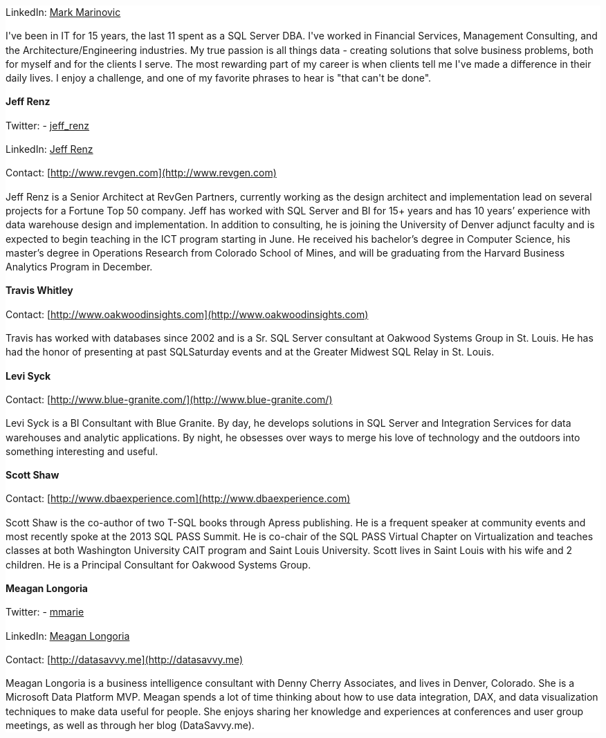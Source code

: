 LinkedIn: [Mark Marinovic](https://www.linkedin.com/in/mark-marinovic-4189214/)
 
I've been in IT for 15 years, the last 11 spent as a SQL Server DBA.  I've worked in Financial Services, Management Consulting, and the Architecture/Engineering industries.  My true passion is all things data - creating solutions that solve business problems, both for myself and for the clients I serve.  The most rewarding part of my career is when clients tell me I've made a difference in their daily lives.  I enjoy a challenge, and one of my favorite phrases to hear is "that can't be done".
 
**Jeff Renz**
 
Twitter:  - [jeff_renz](https://www.twitter.com/jeff_renz)
 
LinkedIn: [Jeff Renz](http://www.linkedin.com/pub/jeff-renz/29/82a/aa4)
 
Contact: [http://www.revgen.com](http://www.revgen.com)
 
Jeff Renz is a Senior Architect at RevGen Partners, currently working as the design architect and implementation lead on several projects for a Fortune Top 50 company. Jeff has worked with SQL Server and BI for 15+ years and has 10 years’ experience with data warehouse design and implementation. In addition to consulting, he is joining the University of Denver adjunct faculty and is expected to begin teaching in the ICT program starting in June.  He received his bachelor’s degree in Computer Science, his master’s degree in Operations Research from Colorado School of Mines, and will be graduating from the Harvard Business Analytics Program in December.
 
**Travis Whitley**
 
Contact: [http://www.oakwoodinsights.com](http://www.oakwoodinsights.com)
 
Travis has worked with databases since 2002 and is a Sr. SQL Server consultant at Oakwood Systems Group in St. Louis. He has had the honor of presenting at past SQLSaturday events and at the Greater Midwest SQL Relay in St. Louis.
 
**Levi Syck**
 
Contact: [http://www.blue-granite.com/](http://www.blue-granite.com/)
 
Levi Syck is a BI Consultant with Blue Granite. By day, he develops solutions in SQL Server and Integration Services for data warehouses and analytic applications. By night, he obsesses over ways to merge his love of technology and the outdoors into something interesting and useful.
 
**Scott Shaw**
 
Contact: [http://www.dbaexperience.com](http://www.dbaexperience.com)
 
Scott Shaw is the co-author of two T-SQL books through Apress publishing. He is a frequent speaker at community events and most recently spoke at the 2013 SQL PASS Summit.  He is co-chair of the SQL PASS Virtual Chapter on Virtualization and teaches classes at both Washington University CAIT program and Saint Louis University. Scott lives in Saint Louis with his wife and 2 children. He is a Principal Consultant for Oakwood Systems Group.
 
**Meagan Longoria**
 
Twitter:  - [mmarie](https://www.twitter.com/mmarie)
 
LinkedIn: [Meagan Longoria](http://www.linkedin.com/in/meaganlongoria/)
 
Contact: [http://datasavvy.me](http://datasavvy.me)
 
Meagan Longoria is a business intelligence consultant with Denny Cherry  Associates, and lives in Denver, Colorado. She is a Microsoft Data Platform MVP. Meagan spends a lot of time thinking about how to use data integration, DAX, and data visualization techniques to make data useful for people. She enjoys sharing her knowledge and experiences at conferences and user group meetings, as well as through her blog (DataSavvy.me).
 